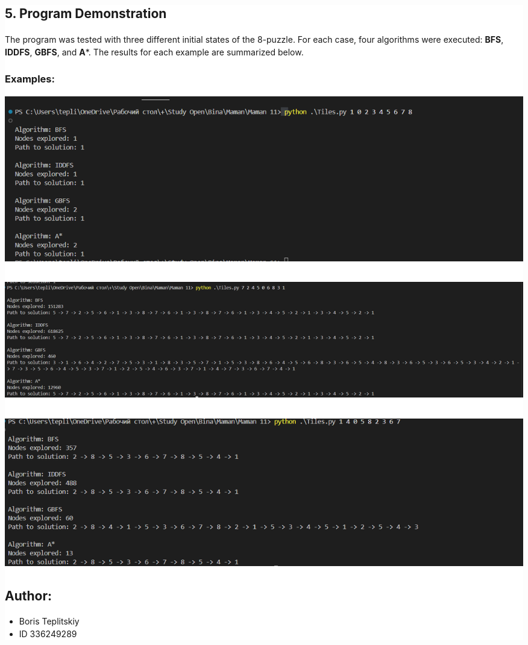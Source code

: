 ## 5. Program Demonstration

The program was tested with three different initial states of the 8-puzzle. For each case, four algorithms were executed: **BFS**, **IDDFS**, **GBFS**, and **A***. The results for each example are summarized below.



### **Examples:**
![Example 1](./example1.png)
##
![Example 2](./example2.png)
##
![Example 3](./example3.png)

## **Author:**
- Boris Teplitskiy 
- ID 336249289
